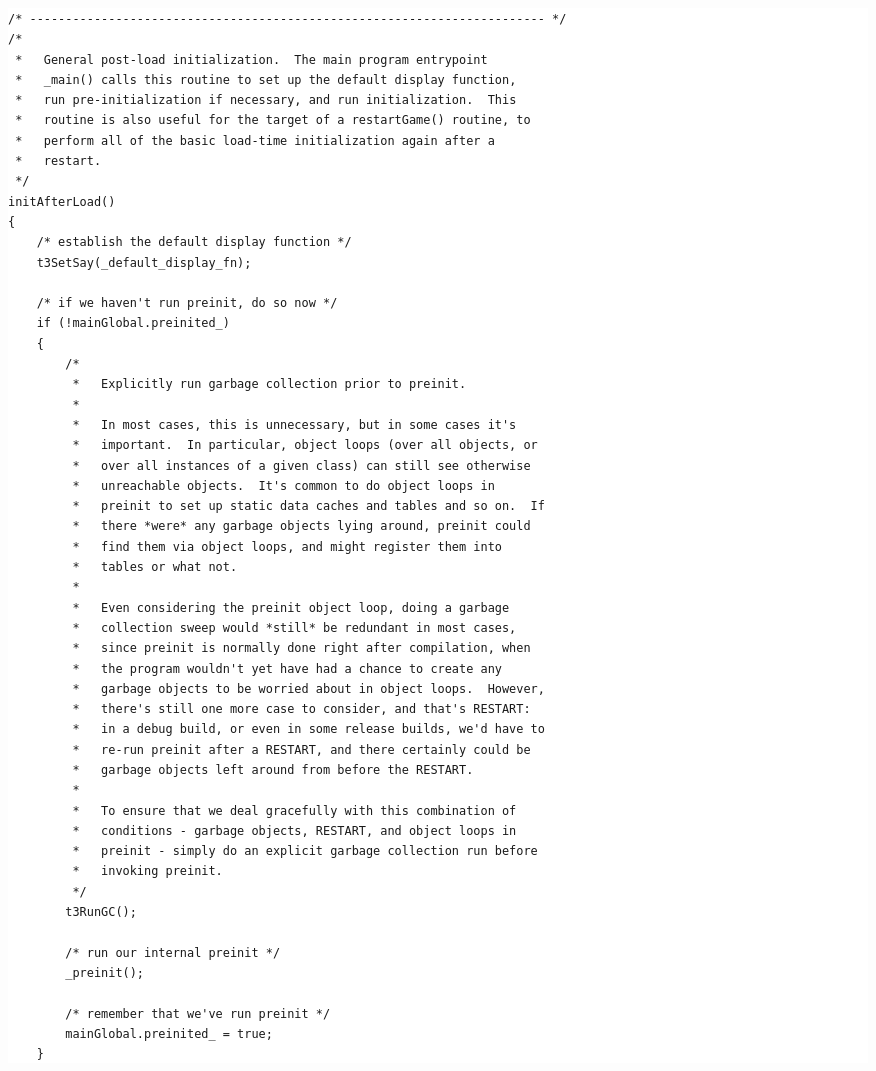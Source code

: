     /* ------------------------------------------------------------------------ */
    /*
     *   General post-load initialization.  The main program entrypoint
     *   _main() calls this routine to set up the default display function,
     *   run pre-initialization if necessary, and run initialization.  This
     *   routine is also useful for the target of a restartGame() routine, to
     *   perform all of the basic load-time initialization again after a
     *   restart.  
     */
    initAfterLoad()
    {
        /* establish the default display function */
        t3SetSay(_default_display_fn);

        /* if we haven't run preinit, do so now */
        if (!mainGlobal.preinited_)
        {
            /* 
             *   Explicitly run garbage collection prior to preinit.
             *   
             *   In most cases, this is unnecessary, but in some cases it's
             *   important.  In particular, object loops (over all objects, or
             *   over all instances of a given class) can still see otherwise
             *   unreachable objects.  It's common to do object loops in
             *   preinit to set up static data caches and tables and so on.  If
             *   there *were* any garbage objects lying around, preinit could
             *   find them via object loops, and might register them into
             *   tables or what not.
             *   
             *   Even considering the preinit object loop, doing a garbage
             *   collection sweep would *still* be redundant in most cases,
             *   since preinit is normally done right after compilation, when
             *   the program wouldn't yet have had a chance to create any
             *   garbage objects to be worried about in object loops.  However,
             *   there's still one more case to consider, and that's RESTART:
             *   in a debug build, or even in some release builds, we'd have to
             *   re-run preinit after a RESTART, and there certainly could be
             *   garbage objects left around from before the RESTART.
             *   
             *   To ensure that we deal gracefully with this combination of
             *   conditions - garbage objects, RESTART, and object loops in
             *   preinit - simply do an explicit garbage collection run before
             *   invoking preinit.  
             */
            t3RunGC();

            /* run our internal preinit */
            _preinit();
            
            /* remember that we've run preinit */
            mainGlobal.preinited_ = true;
        }
